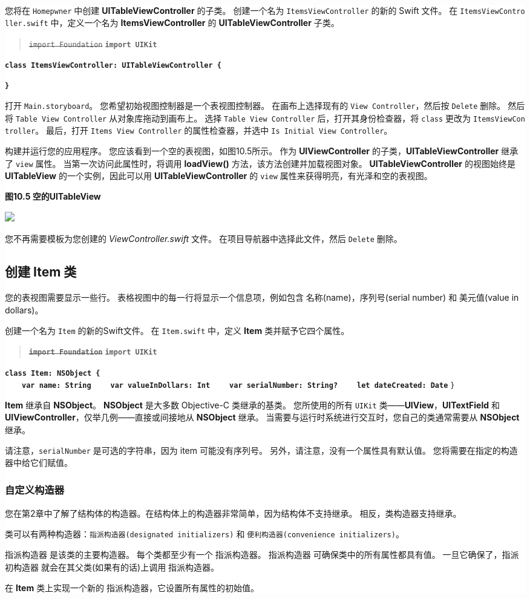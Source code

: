 您将在 `Homepwner` 中创建 **UITableViewController** 的子类。 创建一个名为 `ItemsViewController` 的新的 Swift 文件。 在 `ItemsViewController.swift` 中，定义一个名为 **ItemsViewController** 的 **UITableViewController** 子类。

> ~~`import Foundation`~~
**`import UIKit`**
>
**`class ItemsViewController: UITableViewController {`**
>
**`}`**

打开 `Main.storyboard`。 您希望初始视图控制器是一个表视图控制器。 在画布上选择现有的 `View Controller`，然后按 `Delete` 删除。 然后将 `Table View Controller` 从对象库拖动到画布上。 选择 `Table View Controller` 后，打开其身份检查器，将 `class` 更改为 `ItemsViewController`。 最后，打开 `Items View Controller` 的属性检查器，并选中 `Is Initial View Controller`。

构建并运行您的应用程序。 您应该看到一个空的表视图，如图10.5所示。 作为 **UIViewController** 的子类，**UITableViewController** 继承了 `view` 属性。 当第一次访问此属性时，将调用 **loadView()** 方法，该方法创建并加载视图对象。 **UITableViewController** 的视图始终是 **UITableView** 的一个实例，因此可以用 **UITableViewController** 的 `view` 属性来获得明亮，有光泽和空的表视图。

**图10.5 空的UITableView**

![](http://upload-images.jianshu.io/upload_images/1230738-533ea751f54f3951.png?imageMogr2/auto-orient/strip%7CimageView2/2/w/1240)

您不再需要模板为您创建的 *ViewController.swift* 文件。 在项目导航器中选择此文件，然后
`Delete` 删除。

## 创建 Item 类 ##

您的表视图需要显示一些行。 表格视图中的每一行将显示一个信息项，例如包含 名称(name)，序列号(serial number) 和 美元值(value in dollars)。

创建一个名为 `Item` 的新的Swift文件。 在 `Item.swift` 中，定义 **Item** 类并赋予它四个属性。

> ~~**`import Foundation`**~~
**`import UIKit`**
>
**`class Item: NSObject {`**  
  **`var name: String`**
  **`var valueInDollars: Int`**
  **`var serialNumber: String?`**
  **`let dateCreated: Date`**
`}`

**Item** 继承自 **NSObject**。 **NSObject** 是大多数 Objective-C 类继承的基类。 您所使用的所有 `UIKit` 类——**UIView**，**UITextField** 和 **UIViewController**，仅举几例——直接或间接地从 **NSObject** 继承。 当需要与运行时系统进行交互时，您自己的类通常需要从 **NSObject** 继承。

请注意，`serialNumber` 是可选的字符串，因为 item 可能没有序列号。 另外，请注意，没有一个属性具有默认值。 您将需要在指定的构造器中给它们赋值。

### 自定义构造器 ###

您在第2章中了解了结构体的构造器。在结构体上的构造器非常简单，因为结构体不支持继承。 相反，类构造器支持继承。

类可以有两种构造器：`指派构造器(designated initializers)` 和 `便利构造器(convenience initializers)`。

指派构造器 是该类的主要构造器。 每个类都至少有一个 指派构造器。 指派构造器 可确保类中的所有属性都具有值。 一旦它确保了，指派初构造器 就会在其父类(如果有的话)上调用 指派构造器。

在 **Item** 类上实现一个新的 指派构造器，它设置所有属性的初始值。
